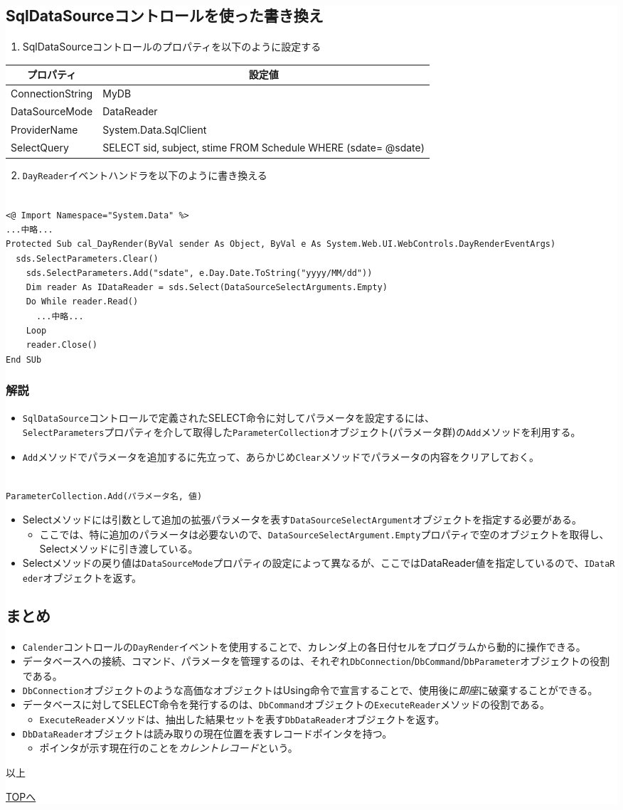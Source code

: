 ## SqlDataSourceコントロールを使った書き換え

1. SqlDataSourceコントロールのプロパティを以下のように設定する

プロパティ|設定値
----------|-----
ConnectionString|MyDB
DataSourceMode|DataReader
ProviderName|System.Data.SqlClient
SelectQuery|SELECT sid, subject, stime FROM Schedule WHERE (sdate= @sdate)

2. `DayReader`イベントハンドラを以下のように書き換える

```VB.NET: CalenderUp.aspx

<@ Import Namespace="System.Data" %>
...中略...
Protected Sub cal_DayRender(ByVal sender As Object, ByVal e As System.Web.UI.WebControls.DayRenderEventArgs)
  sds.SelectParameters.Clear()
	sds.SelectParameters.Add("sdate", e.Day.Date.ToString("yyyy/MM/dd"))
	Dim reader As IDataReader = sds.Select(DataSourceSelectArguments.Empty)
	Do While reader.Read()
	  ...中略...
	Loop
	reader.Close()
End SUb

```

### 解説

- `SqlDataSource`コントロールで定義されたSELECT命令に対してパラメータを設定するには、  
`SelectParameters`プロパティを介して取得した`ParameterCollection`オブジェクト(パラメータ群)の`Add`メソッドを利用する。

- `Add`メソッドでパラメータを追加するに先立って、あらかじめ`Clear`メソッドでパラメータの内容をクリアしておく。

```VB.NET: Addメソッド構文

ParameterCollection.Add(パラメータ名, 値)

```

- Selectメソッドには引数として追加の拡張パラメータを表す`DataSourceSelectArgument`オブジェクトを指定する必要がある。
  - ここでは、特に追加のパラメータは必要ないので、`DataSourceSelectArgument.Empty`プロパティで空のオブジェクトを取得し、Selectメソッドに引き渡している。
- Selectメソッドの戻り値は`DataSourceMode`プロパティの設定によって異なるが、ここではDataReader値を指定しているので、`IDataReder`オブジェクトを返す。

## まとめ

- `Calender`コントロールの`DayRender`イベントを使用することで、カレンダ上の各日付セルをプログラムから動的に操作できる。
- データベースへの接続、コマンド、パラメータを管理するのは、それぞれ`DbConnection`/`DbCommand`/`DbParameter`オブジェクトの役割である。
- `DbConnection`オブジェクトのような高価なオブジェクトはUsing命令で宣言することで、使用後に*即座*に破棄することができる。
- データベースに対してSELECT命令を発行するのは、`DbCommand`オブジェクトの`ExecuteReader`メソッドの役割である。
  - `ExecuteReader`メソッドは、抽出した結果セットを表す`DbDataReader`オブジェクトを返す。
- `DbDataReader`オブジェクトは読み取りの現在位置を表すレコードポインタを持つ。
  - ポインタが示す現在行のことを*カレントレコード*という。

以上
   
[TOPへ](./index.md)  
